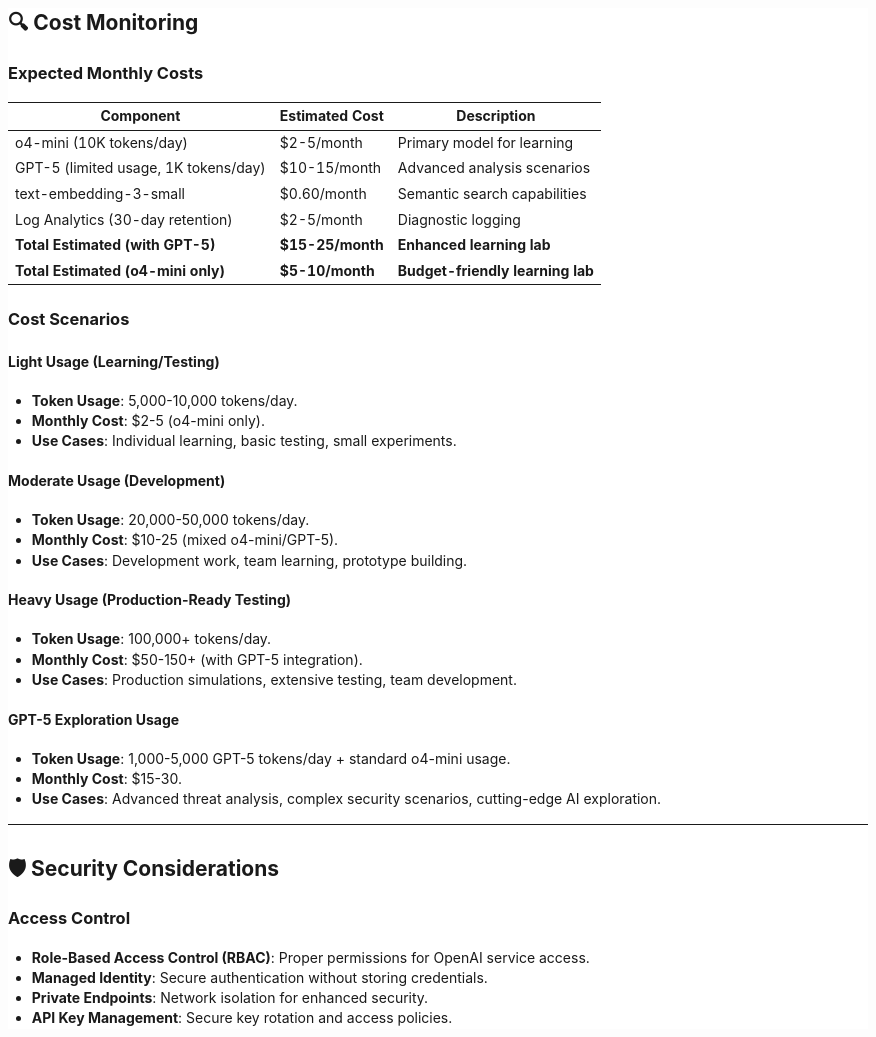 ## 🔍 Cost Monitoring

### Expected Monthly Costs

| Component | Estimated Cost | Description |
|-----------|----------------|-------------|
| o4-mini (10K tokens/day) | $2-5/month | Primary model for learning |
| GPT-5 (limited usage, 1K tokens/day) | $10-15/month | Advanced analysis scenarios |
| text-embedding-3-small | $0.60/month | Semantic search capabilities |
| Log Analytics (30-day retention) | $2-5/month | Diagnostic logging |
| **Total Estimated (with GPT-5)** | **$15-25/month** | **Enhanced learning lab** |
| **Total Estimated (o4-mini only)** | **$5-10/month** | **Budget-friendly learning lab** |

### Cost Scenarios

#### Light Usage (Learning/Testing)

- **Token Usage**: 5,000-10,000 tokens/day.
- **Monthly Cost**: $2-5 (o4-mini only).
- **Use Cases**: Individual learning, basic testing, small experiments.

#### Moderate Usage (Development)

- **Token Usage**: 20,000-50,000 tokens/day.
- **Monthly Cost**: $10-25 (mixed o4-mini/GPT-5).
- **Use Cases**: Development work, team learning, prototype building.

#### Heavy Usage (Production-Ready Testing)

- **Token Usage**: 100,000+ tokens/day.
- **Monthly Cost**: $50-150+ (with GPT-5 integration).
- **Use Cases**: Production simulations, extensive testing, team development.

#### GPT-5 Exploration Usage

- **Token Usage**: 1,000-5,000 GPT-5 tokens/day + standard o4-mini usage.
- **Monthly Cost**: $15-30.
- **Use Cases**: Advanced threat analysis, complex security scenarios, cutting-edge AI exploration.

---

## 🛡️ Security Considerations

### Access Control

- **Role-Based Access Control (RBAC)**: Proper permissions for OpenAI service access.
- **Managed Identity**: Secure authentication without storing credentials.
- **Private Endpoints**: Network isolation for enhanced security.
- **API Key Management**: Secure key rotation and access policies.
